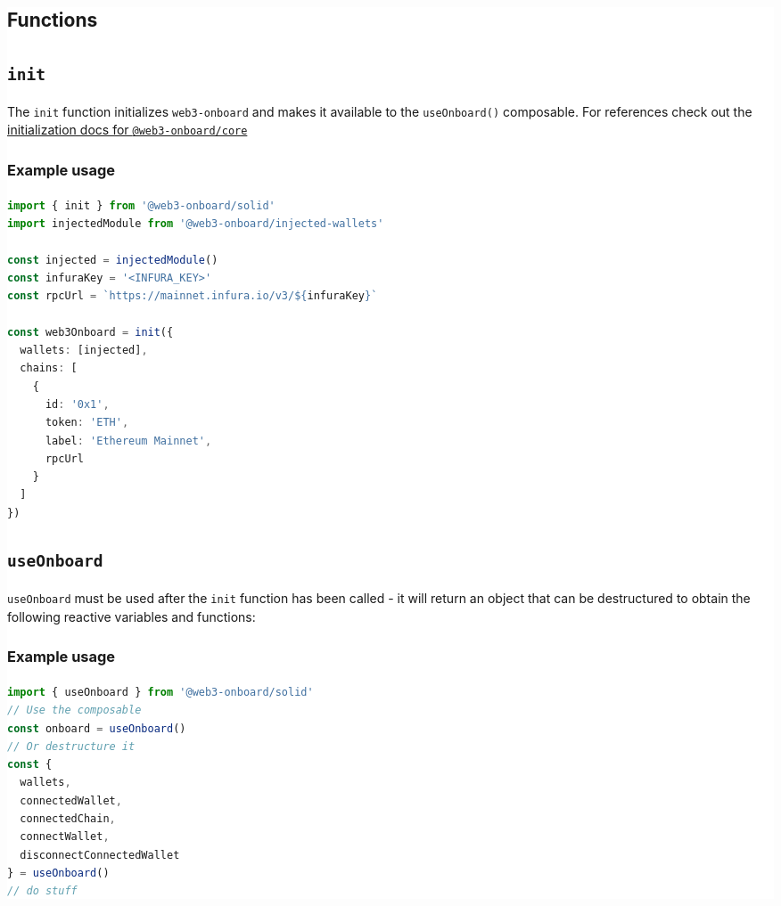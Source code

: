 ## Functions

## `init`

The `init` function initializes `web3-onboard` and makes it available to the `useOnboard()` composable. For references check out the [initialization docs for `@web3-onboard/core`](../core/README.md#initialization)

### Example usage

```typescript
import { init } from '@web3-onboard/solid'
import injectedModule from '@web3-onboard/injected-wallets'

const injected = injectedModule()
const infuraKey = '<INFURA_KEY>'
const rpcUrl = `https://mainnet.infura.io/v3/${infuraKey}`

const web3Onboard = init({
  wallets: [injected],
  chains: [
    {
      id: '0x1',
      token: 'ETH',
      label: 'Ethereum Mainnet',
      rpcUrl
    }
  ]
})
```

## `useOnboard`

`useOnboard` must be used after the `init` function has been called - it will return an object that can be destructured to obtain the following reactive variables and functions:

### Example usage

```typescript
import { useOnboard } from '@web3-onboard/solid'
// Use the composable
const onboard = useOnboard()
// Or destructure it
const {
  wallets,
  connectedWallet,
  connectedChain,
  connectWallet,
  disconnectConnectedWallet
} = useOnboard()
// do stuff
```
